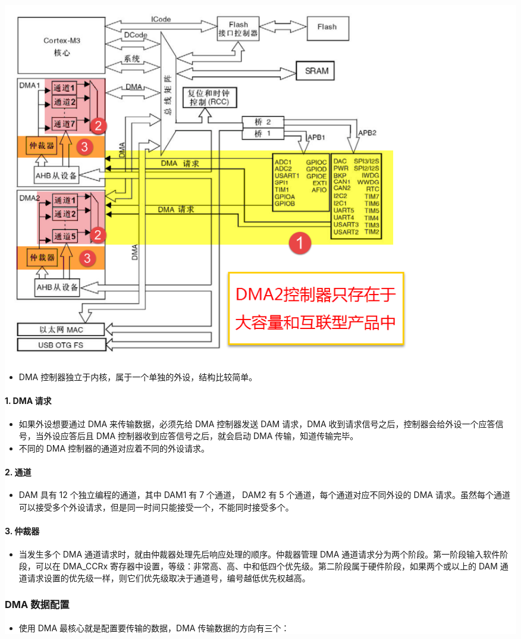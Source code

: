 ![DMA框图](../HAL/img/DMA架构.jpg)

- DMA 控制器独立于内核，属于一个单独的外设，结构比较简单。

#### 1. DMA 请求

- 如果外设想要通过 DMA 来传输数据，必须先给 DMA 控制器发送 DAM 请求，DMA 收到请求信号之后，控制器会给外设一个应答信号，当外设应答后且 DMA 控制器收到应答信号之后，就会启动 DMA 传输，知道传输完毕。
- 不同的 DMA 控制器的通道对应着不同的外设请求。

#### 2. 通道

- DAM 具有 12 个独立编程的通道，其中 DAM1 有 7 个通道， DAM2 有 5 个通道，每个通道对应不同外设的 DMA 请求。虽然每个通道可以接受多个外设请求，但是同一时间只能接受一个，不能同时接受多个。

#### 3. 仲裁器

- 当发生多个 DMA 通道请求时，就由仲裁器处理先后响应处理的顺序。仲裁器管理 DMA 通道请求分为两个阶段。第一阶段输入软件阶段，可以在 DMA_CCRx 寄存器中设置，等级：非常高、高、中和低四个优先级。第二阶段属于硬件阶段，如果两个或以上的 DAM 通道请求设置的优先级一样，则它们优先级取决于通道号，编号越低优先权越高。

### DMA 数据配置

- 使用 DMA 最核心就是配置要传输的数据，DMA 传输数据的方向有三个：

